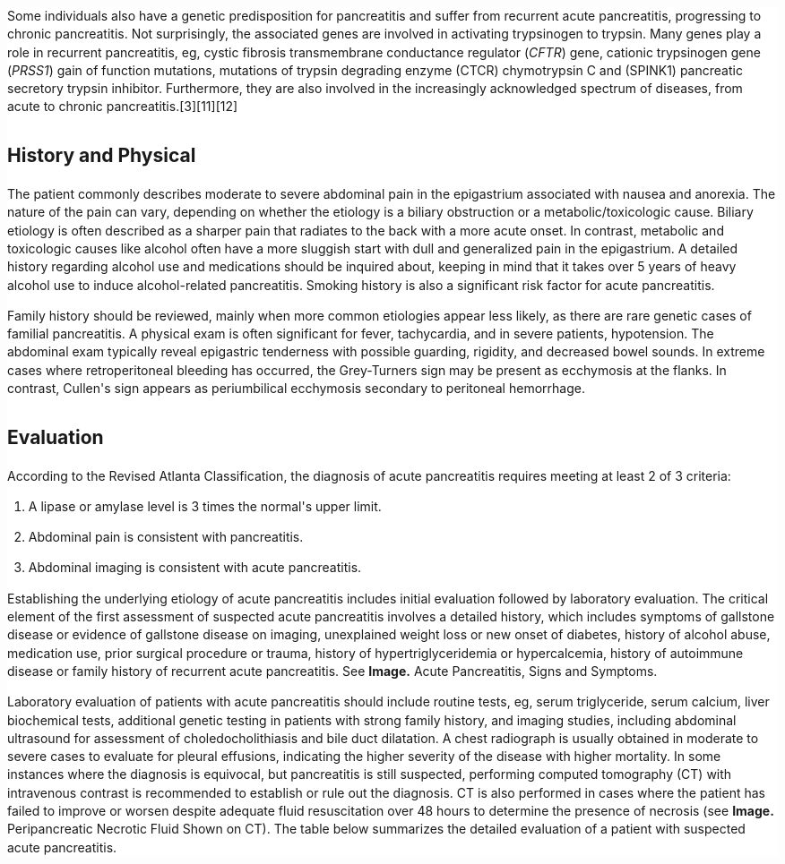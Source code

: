 Some individuals also have a genetic predisposition for pancreatitis and suffer from recurrent acute pancreatitis, progressing to chronic pancreatitis. Not surprisingly, the associated genes are involved in activating trypsinogen to trypsin. Many genes play a role in recurrent pancreatitis, eg, cystic fibrosis transmembrane conductance regulator (_CFTR_) gene, cationic trypsinogen gene (_PRSS1_) gain of function mutations, mutations of trypsin degrading enzyme (CTCR) chymotrypsin C and (SPINK1) pancreatic secretory trypsin inhibitor. Furthermore, they are also involved in the increasingly acknowledged spectrum of diseases, from acute to chronic pancreatitis.[3][11][12]

## History and Physical

The patient commonly describes moderate to severe abdominal pain in the epigastrium associated with nausea and anorexia. The nature of the pain can vary, depending on whether the etiology is a biliary obstruction or a metabolic/toxicologic cause. Biliary etiology is often described as a sharper pain that radiates to the back with a more acute onset. In contrast, metabolic and toxicologic causes like alcohol often have a more sluggish start with dull and generalized pain in the epigastrium. A detailed history regarding alcohol use and medications should be inquired about, keeping in mind that it takes over 5 years of heavy alcohol use to induce alcohol-related pancreatitis. Smoking history is also a significant risk factor for acute pancreatitis.

Family history should be reviewed, mainly when more common etiologies appear less likely, as there are rare genetic cases of familial pancreatitis. A physical exam is often significant for fever, tachycardia, and in severe patients, hypotension. The abdominal exam typically reveal epigastric tenderness with possible guarding, rigidity, and decreased bowel sounds. In extreme cases where retroperitoneal bleeding has occurred, the Grey-Turners sign may be present as ecchymosis at the flanks. In contrast, Cullen's sign appears as periumbilical ecchymosis secondary to peritoneal hemorrhage.

## Evaluation

According to the Revised Atlanta Classification, the diagnosis of acute pancreatitis requires meeting at least 2 of 3 criteria:

1. A lipase or amylase level is 3 times the normal's upper limit.

1. Abdominal pain is consistent with pancreatitis.

1. Abdominal imaging is consistent with acute pancreatitis.

Establishing the underlying etiology of acute pancreatitis includes initial evaluation followed by laboratory evaluation. The critical element of the first assessment of suspected acute pancreatitis involves a detailed history, which includes symptoms of gallstone disease or evidence of gallstone disease on imaging, unexplained weight loss or new onset of diabetes, history of alcohol abuse, medication use, prior surgical procedure or trauma, history of hypertriglyceridemia or hypercalcemia, history of autoimmune disease or family history of recurrent acute pancreatitis. See **Image.** Acute Pancreatitis, Signs and Symptoms.

Laboratory evaluation of patients with acute pancreatitis should include routine tests, eg, serum triglyceride, serum calcium, liver biochemical tests, additional genetic testing in patients with strong family history, and imaging studies, including abdominal ultrasound for assessment of choledocholithiasis and bile duct dilatation. A chest radiograph is usually obtained in moderate to severe cases to evaluate for pleural effusions, indicating the higher severity of the disease with higher mortality. In some instances where the diagnosis is equivocal, but pancreatitis is still suspected, performing computed tomography (CT) with intravenous contrast is recommended to establish or rule out the diagnosis. CT is also performed in cases where the patient has failed to improve or worsen despite adequate fluid resuscitation over 48 hours to determine the presence of necrosis (see **Image.** Peripancreatic Necrotic Fluid Shown on CT). The table below summarizes the detailed evaluation of a patient with suspected acute pancreatitis.
